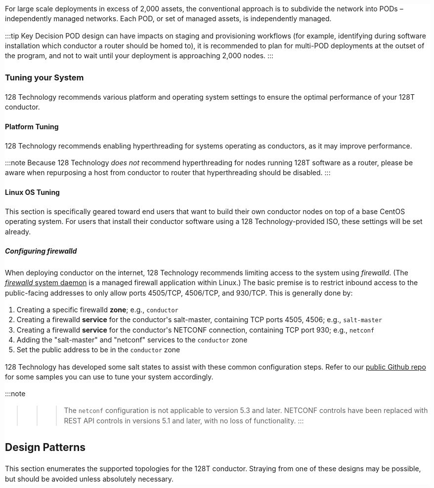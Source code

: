 For large scale deployments in excess of 2,000 assets, the conventional approach is to subdivide the network into PODs – independently managed networks. Each POD, or set of managed assets, is independently managed.

:::tip Key Decision
POD design can have impacts on staging and provisioning workflows (for example, identifying during software installation which conductor a router should be homed to), it is recommended to plan for multi-POD deployments at the outset of the program, and not to wait until your deployment is approaching 2,000 nodes.
:::

### Tuning your System
128 Technology recommends various platform and operating system settings to ensure the optimal performance of your 128T conductor.

#### Platform Tuning
128 Technology recommends enabling hyperthreading for systems operating as conductors, as it may improve performance.

:::note
Because 128 Technology _does not_ recommend hyperthreading for nodes running 128T software as a router, please be aware when repurposing a host from conductor to router that hyperthreading should be disabled.
:::

#### Linux OS Tuning
This section is specifically geared toward end users that want to build their own conductor nodes on top of a base CentOS operating system. For users that install their conductor software using a 128 Technology-provided ISO, these settings will be set already.

##### Configuring firewalld
When deploying conductor on the internet, 128 Technology recommends limiting access to the system using *firewalld*. (The [*firewalld* system daemon](https://firewalld.org/) is a managed firewall application within Linux.) The basic premise is to restrict inbound access to the public-facing addresses to only allow ports 4505/TCP, 4506/TCP, and 930/TCP. This is generally done by:

1. Creating a specific firewalld **zone**; e.g., `conductor`
2. Creating a firewalld **service** for the conductor's salt-master, containing TCP ports 4505, 4506; e.g., `salt-master`
3. Creating a firewalld **service** for the conductor's NETCONF connection, containing TCP port 930; e.g., `netconf`
4. Adding the "salt-master" and "netconf" services to the `conductor` zone
5. Set the public address to be in the `conductor` zone

128 Technology has developed some salt states to assist with these common configuration steps. Refer to our [public Github repo](https://github.com/128technology/salt-states/blob/master/setup-firewalld-t128-zone.sls) for some samples you can use to tune your system accordingly.

:::note
>>> The `netconf` configuration is not applicable to version 5.3 and later. NETCONF controls have been replaced with REST API controls in versions 5.1 and later, with no loss of functionality.
:::

## Design Patterns
This section enumerates the supported topologies for the 128T conductor. Straying from one of these  designs may be possible, but should be avoided unless absolutely necessary.
